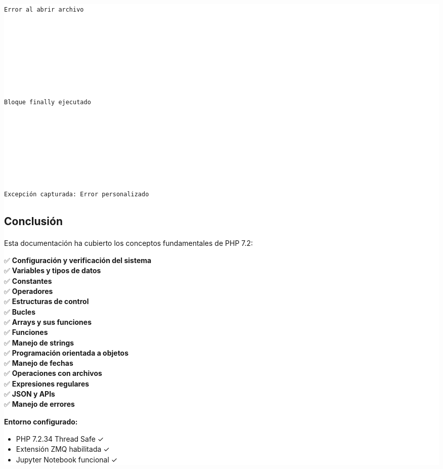     Error al abrir archivo
    
    






    Bloque finally ejecutado
    
    






    Excepción capturada: Error personalizado
    
    



## Conclusión

Esta documentación ha cubierto los conceptos fundamentales de PHP 7.2:

✅ **Configuración y verificación del sistema**  
✅ **Variables y tipos de datos**  
✅ **Constantes**  
✅ **Operadores**  
✅ **Estructuras de control**  
✅ **Bucles**  
✅ **Arrays y sus funciones**  
✅ **Funciones**  
✅ **Manejo de strings**  
✅ **Programación orientada a objetos**  
✅ **Manejo de fechas**  
✅ **Operaciones con archivos**  
✅ **Expresiones regulares**  
✅ **JSON y APIs**  
✅ **Manejo de errores**

**Entorno configurado:**
- PHP 7.2.34 Thread Safe ✓
- Extensión ZMQ habilitada ✓
- Jupyter Notebook funcional ✓



```PHP

```
